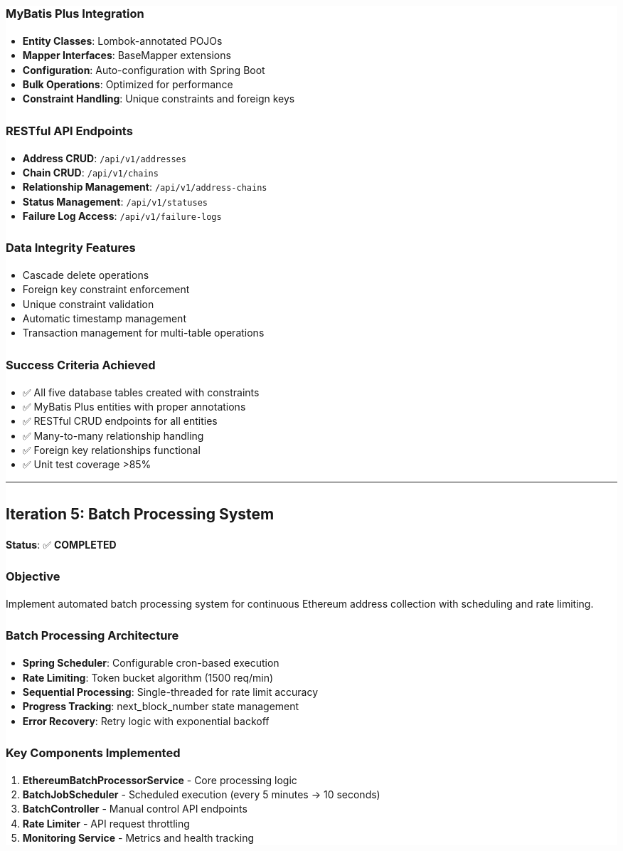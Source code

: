 ### MyBatis Plus Integration
- **Entity Classes**: Lombok-annotated POJOs
- **Mapper Interfaces**: BaseMapper extensions
- **Configuration**: Auto-configuration with Spring Boot
- **Bulk Operations**: Optimized for performance
- **Constraint Handling**: Unique constraints and foreign keys

### RESTful API Endpoints
- **Address CRUD**: `/api/v1/addresses`
- **Chain CRUD**: `/api/v1/chains`
- **Relationship Management**: `/api/v1/address-chains`
- **Status Management**: `/api/v1/statuses`
- **Failure Log Access**: `/api/v1/failure-logs`

### Data Integrity Features
- Cascade delete operations
- Foreign key constraint enforcement
- Unique constraint validation
- Automatic timestamp management
- Transaction management for multi-table operations

### Success Criteria Achieved
- ✅ All five database tables created with constraints
- ✅ MyBatis Plus entities with proper annotations
- ✅ RESTful CRUD endpoints for all entities
- ✅ Many-to-many relationship handling
- ✅ Foreign key relationships functional
- ✅ Unit test coverage >85%

---

## Iteration 5: Batch Processing System
**Status**: ✅ **COMPLETED**

### Objective
Implement automated batch processing system for continuous Ethereum address collection with scheduling and rate limiting.

### Batch Processing Architecture
- **Spring Scheduler**: Configurable cron-based execution
- **Rate Limiting**: Token bucket algorithm (1500 req/min)
- **Sequential Processing**: Single-threaded for rate limit accuracy
- **Progress Tracking**: next_block_number state management
- **Error Recovery**: Retry logic with exponential backoff

### Key Components Implemented
1. **EthereumBatchProcessorService** - Core processing logic
2. **BatchJobScheduler** - Scheduled execution (every 5 minutes → 10 seconds)
3. **BatchController** - Manual control API endpoints
4. **Rate Limiter** - API request throttling
5. **Monitoring Service** - Metrics and health tracking
